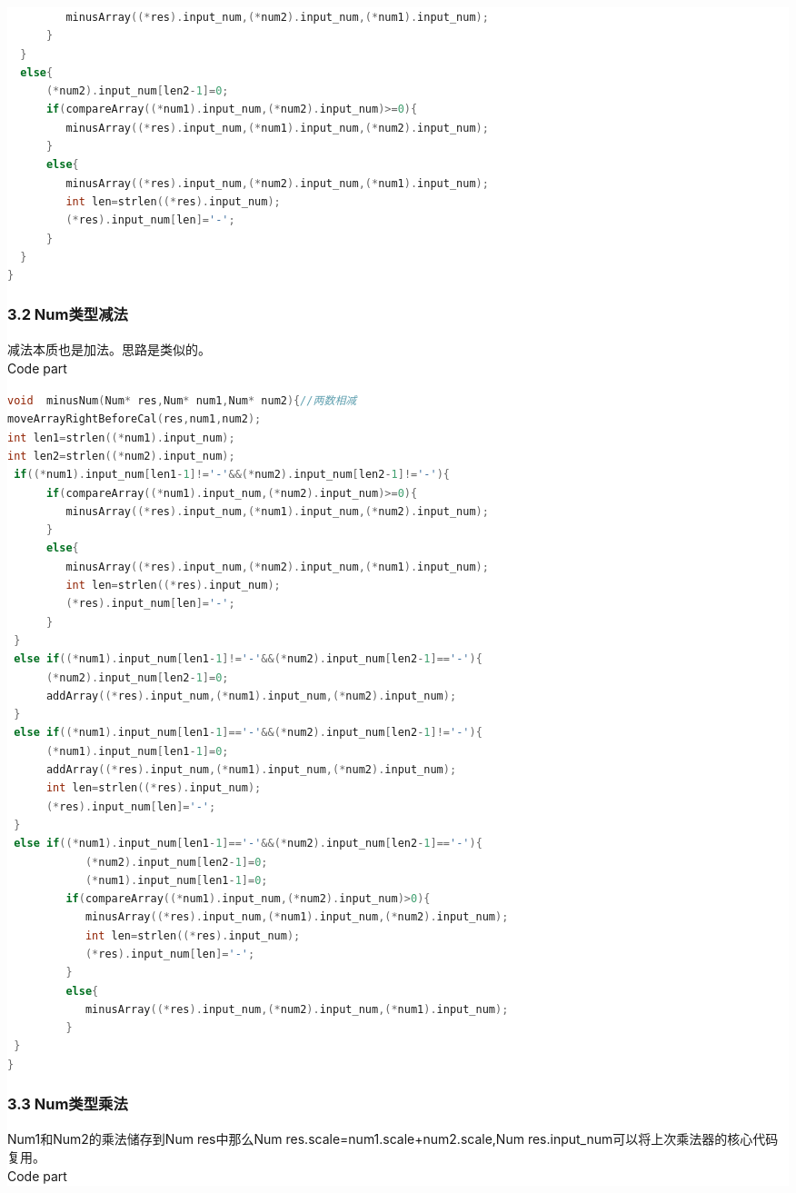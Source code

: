 ```C++
         minusArray((*res).input_num,(*num2).input_num,(*num1).input_num);
      }
  }
  else{
      (*num2).input_num[len2-1]=0;
      if(compareArray((*num1).input_num,(*num2).input_num)>=0){
         minusArray((*res).input_num,(*num1).input_num,(*num2).input_num);
      }
      else{
         minusArray((*res).input_num,(*num2).input_num,(*num1).input_num);
         int len=strlen((*res).input_num);
         (*res).input_num[len]='-';
      }
  }
}
```
### 3.2 <a name='Num substract'>Num类型减法
减法本质也是加法。思路是类似的。<br>
Code part
```C++
void  minusNum(Num* res,Num* num1,Num* num2){//两数相减
moveArrayRightBeforeCal(res,num1,num2);
int len1=strlen((*num1).input_num);
int len2=strlen((*num2).input_num);
 if((*num1).input_num[len1-1]!='-'&&(*num2).input_num[len2-1]!='-'){
      if(compareArray((*num1).input_num,(*num2).input_num)>=0){
         minusArray((*res).input_num,(*num1).input_num,(*num2).input_num);
      }
      else{
         minusArray((*res).input_num,(*num2).input_num,(*num1).input_num);
         int len=strlen((*res).input_num);
         (*res).input_num[len]='-';
      }
 }
 else if((*num1).input_num[len1-1]!='-'&&(*num2).input_num[len2-1]=='-'){
      (*num2).input_num[len2-1]=0;
      addArray((*res).input_num,(*num1).input_num,(*num2).input_num);
 }
 else if((*num1).input_num[len1-1]=='-'&&(*num2).input_num[len2-1]!='-'){
      (*num1).input_num[len1-1]=0;
      addArray((*res).input_num,(*num1).input_num,(*num2).input_num);
      int len=strlen((*res).input_num);
      (*res).input_num[len]='-';
 }
 else if((*num1).input_num[len1-1]=='-'&&(*num2).input_num[len2-1]=='-'){
            (*num2).input_num[len2-1]=0;
            (*num1).input_num[len1-1]=0;
         if(compareArray((*num1).input_num,(*num2).input_num)>0){
            minusArray((*res).input_num,(*num1).input_num,(*num2).input_num);
            int len=strlen((*res).input_num);
            (*res).input_num[len]='-';
         }
         else{
            minusArray((*res).input_num,(*num2).input_num,(*num1).input_num);
         }
 }
}
```
### 3.3 <a name='Num Multiply'>Num类型乘法
Num1和Num2的乘法储存到Num res中那么Num res.scale=num1.scale+num2.scale,Num res.input_num可以将上次乘法器的核心代码复用。<br>
Code part
```C++
```